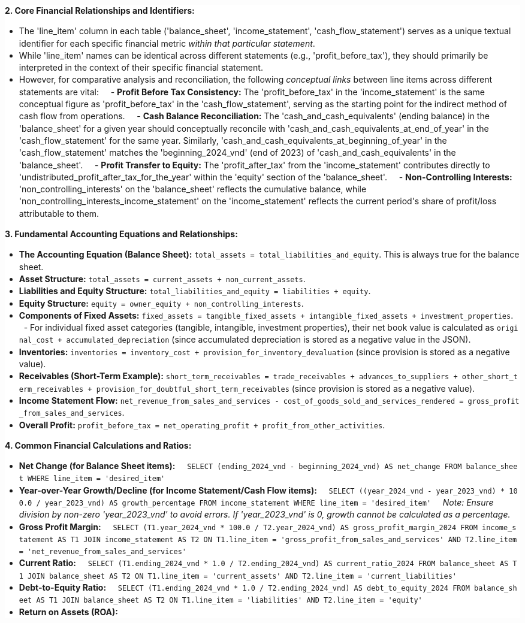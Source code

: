 **2. Core Financial Relationships and Identifiers:**
- The 'line_item' column in each table ('balance_sheet', 'income_statement', 'cash_flow_statement') serves as a unique textual identifier for each specific financial metric *within that particular statement*.
- While 'line_item' names can be identical across different statements (e.g., 'profit_before_tax'), they should primarily be interpreted in the context of their specific financial statement.
- However, for comparative analysis and reconciliation, the following *conceptual links* between line items across different statements are vital:
    - **Profit Before Tax Consistency:** The 'profit_before_tax' in the 'income_statement' is the same conceptual figure as 'profit_before_tax' in the 'cash_flow_statement', serving as the starting point for the indirect method of cash flow from operations.
    - **Cash Balance Reconciliation:** The 'cash_and_cash_equivalents' (ending balance) in the 'balance_sheet' for a given year should conceptually reconcile with 'cash_and_cash_equivalents_at_end_of_year' in the 'cash_flow_statement' for the same year. Similarly, 'cash_and_cash_equivalents_at_beginning_of_year' in the 'cash_flow_statement' matches the 'beginning_2024_vnd' (end of 2023) of 'cash_and_cash_equivalents' in the 'balance_sheet'.
    - **Profit Transfer to Equity:** The 'profit_after_tax' from the 'income_statement' contributes directly to 'undistributed_profit_after_tax_for_the_year' within the 'equity' section of the 'balance_sheet'.
    - **Non-Controlling Interests:** 'non_controlling_interests' on the 'balance_sheet' reflects the cumulative balance, while 'non_controlling_interests_income_statement' on the 'income_statement' reflects the current period's share of profit/loss attributable to them.

**3. Fundamental Accounting Equations and Relationships:**
- **The Accounting Equation (Balance Sheet):** `total_assets = total_liabilities_and_equity`. This is always true for the balance sheet.
- **Asset Structure:** `total_assets = current_assets + non_current_assets`.
- **Liabilities and Equity Structure:** `total_liabilities_and_equity = liabilities + equity`.
- **Equity Structure:** `equity = owner_equity + non_controlling_interests`.
- **Components of Fixed Assets:** `fixed_assets = tangible_fixed_assets + intangible_fixed_assets + investment_properties`.
    - For individual fixed asset categories (tangible, intangible, investment properties), their net book value is calculated as `original_cost + accumulated_depreciation` (since accumulated depreciation is stored as a negative value in the JSON).
- **Inventories:** `inventories = inventory_cost + provision_for_inventory_devaluation` (since provision is stored as a negative value).
- **Receivables (Short-Term Example):** `short_term_receivables = trade_receivables + advances_to_suppliers + other_short_term_receivables + provision_for_doubtful_short_term_receivables` (since provision is stored as a negative value).
- **Income Statement Flow:** `net_revenue_from_sales_and_services - cost_of_goods_sold_and_services_rendered = gross_profit_from_sales_and_services`.
- **Overall Profit:** `profit_before_tax = net_operating_profit + profit_from_other_activities`.

**4. Common Financial Calculations and Ratios:**
- **Net Change (for Balance Sheet items):**
    `SELECT (ending_2024_vnd - beginning_2024_vnd) AS net_change FROM balance_sheet WHERE line_item = 'desired_item'`
- **Year-over-Year Growth/Decline (for Income Statement/Cash Flow items):**
    `SELECT ((year_2024_vnd - year_2023_vnd) * 100.0 / year_2023_vnd) AS growth_percentage FROM income_statement WHERE line_item = 'desired_item'`
    *Note: Ensure division by non-zero 'year_2023_vnd' to avoid errors. If 'year_2023_vnd' is 0, growth cannot be calculated as a percentage.*
- **Gross Profit Margin:**
    `SELECT (T1.year_2024_vnd * 100.0 / T2.year_2024_vnd) AS gross_profit_margin_2024 FROM income_statement AS T1 JOIN income_statement AS T2 ON T1.line_item = 'gross_profit_from_sales_and_services' AND T2.line_item = 'net_revenue_from_sales_and_services'`
- **Current Ratio:**
    `SELECT (T1.ending_2024_vnd * 1.0 / T2.ending_2024_vnd) AS current_ratio_2024 FROM balance_sheet AS T1 JOIN balance_sheet AS T2 ON T1.line_item = 'current_assets' AND T2.line_item = 'current_liabilities'`
- **Debt-to-Equity Ratio:**
    `SELECT (T1.ending_2024_vnd * 1.0 / T2.ending_2024_vnd) AS debt_to_equity_2024 FROM balance_sheet AS T1 JOIN balance_sheet AS T2 ON T1.line_item = 'liabilities' AND T2.line_item = 'equity'`
- **Return on Assets (ROA):**